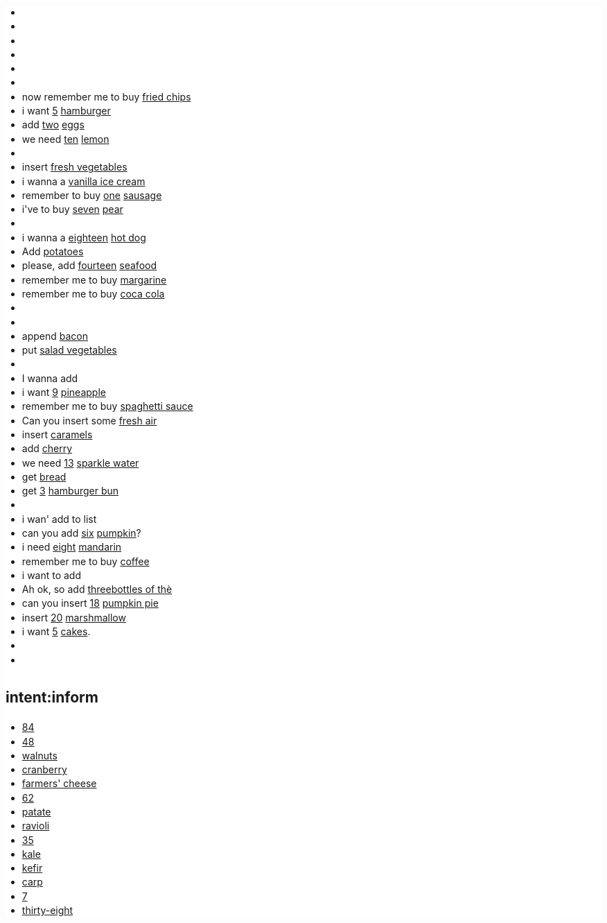 - 
- 
- 
- 
- 
- 
- now remember me to buy [fried chips](item_name)
- i want [5](item_quantity) [hamburger](item_name)
- add [two](item_quantity) [eggs](item_name)
- we need [ten](item_quantity) [lemon](item_name)
- 
- insert [fresh vegetables](item_name)
- i wanna a [vanilla ice cream](item_name)
- remember to buy [one](item_quantity) [sausage](item_name)
- i've to buy [seven](item_quantity) [pear](item_name)
- 
- i wanna a [eighteen](item_quantity) [hot dog](item_name)
- Add [potatoes](item_name)
- please, add [fourteen](item_quantity) [seafood](item_name)
- remember me to buy [margarine](item_name)
- remember me to buy [coca cola](item_name)
- 
- 
- append [bacon](item_name)
- put [salad vegetables](item_name)
- 
- I wanna add
- i want [9](item_quantity) [pineapple](item_name)
- remember me to buy [spaghetti sauce](item_name)
- Can you insert some [fresh air](item_name)
- insert [caramels](item_quantity)
- add [cherry](item_name)
- we need [13](item_quantity) [sparkle water](item_name)
- get [bread](item_name)
- get [3](item_quantity) [hamburger bun](item_name)
- 
- i wan' add to list
- can you add [six](item_quantity) [pumpkin](item_name)?
- i need [eight](item_quantity) [mandarin](item_name)
- remember me to buy [coffee](item_name)
- i want to add
- Ah ok, so add [three](item_quantity)[bottles of thè](item_name)
- can you insert [18](item_quantity) [pumpkin pie](item_name)
- insert [20](item_quantity) [marshmallow](item_name)
- i want [5](item_quantity) [cakes](item_name).
- 
- 

## intent:inform
- [84](item_quantity)
- [48](item_quantity)
- [walnuts](item_name)
- [cranberry](item_name)
- [farmers' cheese](item_name)
- [62](item_quantity)
- [patate](item_name)
- [ravioli](item_name)
- [35](item_quantity)
- [kale](item_name)
- [kefir](item_name)
- [carp](item_name)
- [7](item_quantity)
- [thirty-eight](item_quantity)